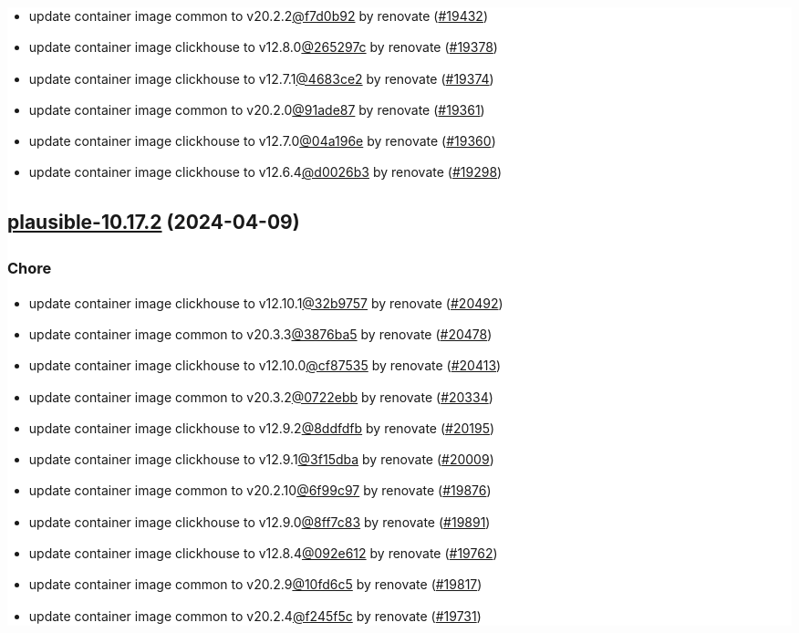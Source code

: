 - update container image common to v20.2.2[@f7d0b92](https://github.com/f7d0b92) by renovate ([#19432](https://github.com/truecharts/charts/issues/19432))

- update container image clickhouse to v12.8.0[@265297c](https://github.com/265297c) by renovate ([#19378](https://github.com/truecharts/charts/issues/19378))

- update container image clickhouse to v12.7.1[@4683ce2](https://github.com/4683ce2) by renovate ([#19374](https://github.com/truecharts/charts/issues/19374))

- update container image common to v20.2.0[@91ade87](https://github.com/91ade87) by renovate ([#19361](https://github.com/truecharts/charts/issues/19361))

- update container image clickhouse to v12.7.0[@04a196e](https://github.com/04a196e) by renovate ([#19360](https://github.com/truecharts/charts/issues/19360))

- update container image clickhouse to v12.6.4[@d0026b3](https://github.com/d0026b3) by renovate ([#19298](https://github.com/truecharts/charts/issues/19298))


## [plausible-10.17.2](https://github.com/truecharts/charts/compare/plausible-10.11.0...plausible-10.17.2) (2024-04-09)

### Chore



- update container image clickhouse to v12.10.1[@32b9757](https://github.com/32b9757) by renovate ([#20492](https://github.com/truecharts/charts/issues/20492))

- update container image common to v20.3.3[@3876ba5](https://github.com/3876ba5) by renovate ([#20478](https://github.com/truecharts/charts/issues/20478))

- update container image clickhouse to v12.10.0[@cf87535](https://github.com/cf87535) by renovate ([#20413](https://github.com/truecharts/charts/issues/20413))

- update container image common to v20.3.2[@0722ebb](https://github.com/0722ebb) by renovate ([#20334](https://github.com/truecharts/charts/issues/20334))

- update container image clickhouse to v12.9.2[@8ddfdfb](https://github.com/8ddfdfb) by renovate ([#20195](https://github.com/truecharts/charts/issues/20195))

- update container image clickhouse to v12.9.1[@3f15dba](https://github.com/3f15dba) by renovate ([#20009](https://github.com/truecharts/charts/issues/20009))

- update container image common to v20.2.10[@6f99c97](https://github.com/6f99c97) by renovate ([#19876](https://github.com/truecharts/charts/issues/19876))

- update container image clickhouse to v12.9.0[@8ff7c83](https://github.com/8ff7c83) by renovate ([#19891](https://github.com/truecharts/charts/issues/19891))

- update container image clickhouse to v12.8.4[@092e612](https://github.com/092e612) by renovate ([#19762](https://github.com/truecharts/charts/issues/19762))

- update container image common to v20.2.9[@10fd6c5](https://github.com/10fd6c5) by renovate ([#19817](https://github.com/truecharts/charts/issues/19817))

- update container image common to v20.2.4[@f245f5c](https://github.com/f245f5c) by renovate ([#19731](https://github.com/truecharts/charts/issues/19731))

